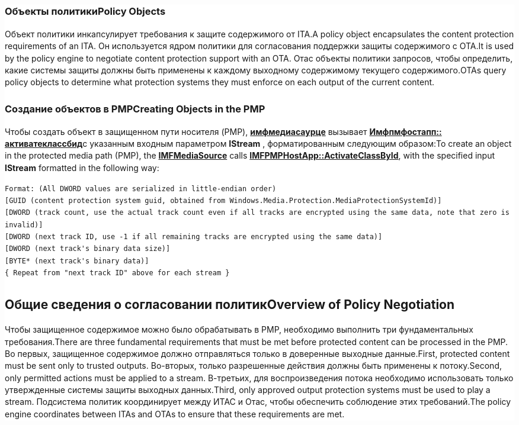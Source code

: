 ### <a name="policy-objects"></a><span data-ttu-id="e2872-186">Объекты политики</span><span class="sxs-lookup"><span data-stu-id="e2872-186">Policy Objects</span></span>

<span data-ttu-id="e2872-187">Объект политики инкапсулирует требования к защите содержимого от ITA.</span><span class="sxs-lookup"><span data-stu-id="e2872-187">A policy object encapsulates the content protection requirements of an ITA.</span></span> <span data-ttu-id="e2872-188">Он используется ядром политики для согласования поддержки защиты содержимого с OTA.</span><span class="sxs-lookup"><span data-stu-id="e2872-188">It is used by the policy engine to negotiate content protection support with an OTA.</span></span> <span data-ttu-id="e2872-189">Отас объекты политики запросов, чтобы определить, какие системы защиты должны быть применены к каждому выходному содержимому текущего содержимого.</span><span class="sxs-lookup"><span data-stu-id="e2872-189">OTAs query policy objects to determine what protection systems they must enforce on each output of the current content.</span></span>

### <a name="creating-objects-in-the-pmp"></a><span data-ttu-id="e2872-190">Создание объектов в PMP</span><span class="sxs-lookup"><span data-stu-id="e2872-190">Creating Objects in the PMP</span></span>

<span data-ttu-id="e2872-191">Чтобы создать объект в защищенном пути носителя (PMP), [**имфмедиасаурце**](/windows/desktop/api/mfidl/nn-mfidl-imfmediasource) вызывает [**Имфпмфостапп:: активатеклассбид**](/windows/desktop/api/mfidl/nf-mfidl-imfpmphostapp-activateclassbyid)с указанным входным параметром **IStream** , форматированным следующим образом:</span><span class="sxs-lookup"><span data-stu-id="e2872-191">To create an object in the protected media path (PMP), the [**IMFMediaSource**](/windows/desktop/api/mfidl/nn-mfidl-imfmediasource) calls [**IMFPMPHostApp::ActivateClassById**](/windows/desktop/api/mfidl/nf-mfidl-imfpmphostapp-activateclassbyid), with the specified input **IStream** formatted in the following way:</span></span>

``` syntax
Format: (All DWORD values are serialized in little-endian order)
[GUID (content protection system guid, obtained from Windows.Media.Protection.MediaProtectionSystemId)]
[DWORD (track count, use the actual track count even if all tracks are encrypted using the same data, note that zero is invalid)]
[DWORD (next track ID, use -1 if all remaining tracks are encrypted using the same data)]
[DWORD (next track's binary data size)]
[BYTE* (next track's binary data)]
{ Repeat from "next track ID" above for each stream }
```

## <a name="overview-of-policy-negotiation"></a><span data-ttu-id="e2872-192">Общие сведения о согласовании политик</span><span class="sxs-lookup"><span data-stu-id="e2872-192">Overview of Policy Negotiation</span></span>

<span data-ttu-id="e2872-193">Чтобы защищенное содержимое можно было обрабатывать в PMP, необходимо выполнить три фундаментальных требования.</span><span class="sxs-lookup"><span data-stu-id="e2872-193">There are three fundamental requirements that must be met before protected content can be processed in the PMP.</span></span> <span data-ttu-id="e2872-194">Во первых, защищенное содержимое должно отправляться только в доверенные выходные данные.</span><span class="sxs-lookup"><span data-stu-id="e2872-194">First, protected content must be sent only to trusted outputs.</span></span> <span data-ttu-id="e2872-195">Во-вторых, только разрешенные действия должны быть применены к потоку.</span><span class="sxs-lookup"><span data-stu-id="e2872-195">Second, only permitted actions must be applied to a stream.</span></span> <span data-ttu-id="e2872-196">В-третьих, для воспроизведения потока необходимо использовать только утвержденные системы защиты выходных данных.</span><span class="sxs-lookup"><span data-stu-id="e2872-196">Third, only approved output protection systems must be used to play a stream.</span></span> <span data-ttu-id="e2872-197">Подсистема политик координирует между ИТАС и Отас, чтобы обеспечить соблюдение этих требований.</span><span class="sxs-lookup"><span data-stu-id="e2872-197">The policy engine coordinates between ITAs and OTAs to ensure that these requirements are met.</span></span>
